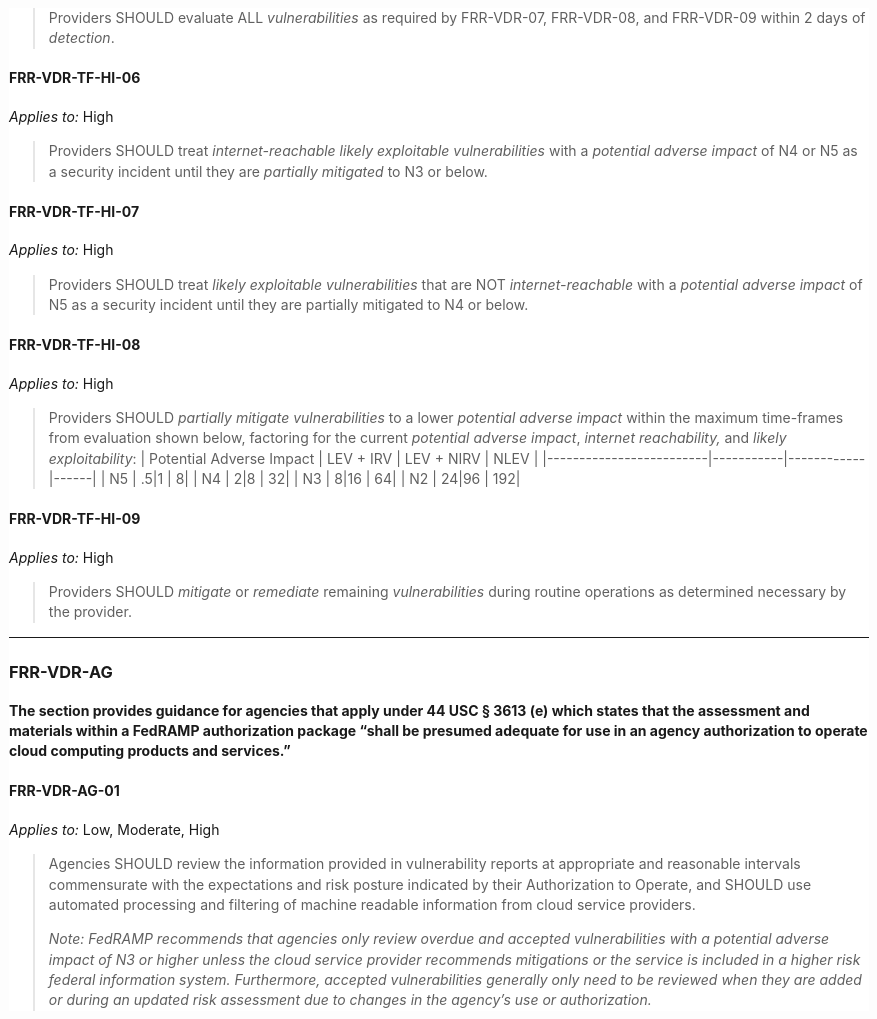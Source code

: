 > Providers SHOULD evaluate ALL _vulnerabilities_ as required by FRR-VDR-07, FRR-VDR-08, and FRR-VDR-09 within 2 days of _detection_.

#### FRR-VDR-TF-HI-06
_Applies to:_ High

> Providers SHOULD treat _internet-reachable likely exploitable vulnerabilities_ with a _potential adverse impact_ of N4 or N5 as a security incident until they are _partially mitigated_ to N3 or below.

#### FRR-VDR-TF-HI-07
_Applies to:_ High

> Providers SHOULD treat _likely exploitable vulnerabilities_ that are NOT _internet-reachable_ with a _potential adverse impact_ of N5 as a security incident until they are partially mitigated to N4 or below.

#### FRR-VDR-TF-HI-08
_Applies to:_ High

> Providers SHOULD _partially mitigate_ _vulnerabilities_ to a lower _potential adverse impact_ within the maximum time-frames from evaluation shown below, factoring for the current _potential adverse impact_, _internet reachability,_ and _likely exploitability_:
> | Potential Adverse Impact | LEV + IRV | LEV + NIRV | NLEV |
> |-------------------------|-----------|------------|------|
> | N5 | .5|1 | 8|
> | N4 | 2|8 | 32|
> | N3 | 8|16 | 64|
> | N2 | 24|96 | 192|

#### FRR-VDR-TF-HI-09
_Applies to:_ High

> Providers SHOULD _mitigate_ or _remediate_ remaining _vulnerabilities_ during routine operations as determined necessary by the provider.

---   

### FRR-VDR-AG

**The section provides guidance for agencies that apply under 44 USC § 3613 (e) which states that the assessment and materials within a FedRAMP authorization package “shall be presumed adequate for use in an agency authorization to operate cloud computing products and services.”**

#### FRR-VDR-AG-01
_Applies to:_ Low, Moderate, High

> Agencies SHOULD review the information provided in vulnerability reports at appropriate and reasonable intervals commensurate with the expectations and risk posture indicated by their Authorization to Operate, and SHOULD use automated processing and filtering of machine readable information from cloud service providers.
>
>  _Note: FedRAMP recommends that agencies only review _overdue_ and _accepted vulnerabilities_ with a _potential adverse impact_ of N3 or higher unless the cloud service provider recommends mitigations or the service is included in a higher risk federal information system. Furthermore, _accepted vulnerabilities_ generally only need to be reviewed when they are added or during an updated risk assessment due to changes in the agency’s use or authorization._
